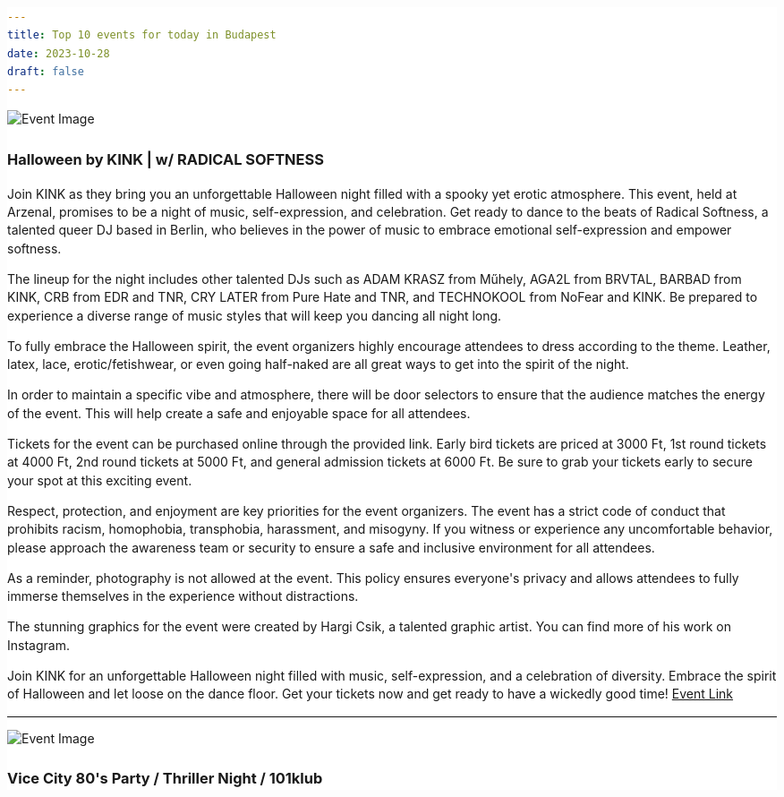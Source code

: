 ```yaml
---
title: Top 10 events for today in Budapest
date: 2023-10-28
draft: false
---
```


![Event Image](https://scontent.fbud11-1.fna.fbcdn.net/v/t39.30808-6/384768620_366693305680453_5537791649099303985_n.jpg?stp=dst-jpg_s960x960&_nc_cat=104&ccb=1-7&_nc_sid=5f2048&_nc_ohc=kbs_I0jtKgoAX8l0zl1&_nc_ht=scontent.fbud11-1.fna&oh=00_AfA3QecGvkIi1iCMk2grqztssmV8Ny6_sMhsBD8LwNHOjA&oe=6541653F)

 ### Halloween by KINK | w/ RADICAL SOFTNESS

Join KINK as they bring you an unforgettable Halloween night filled with a spooky yet erotic atmosphere. This event, held at Arzenal, promises to be a night of music, self-expression, and celebration. Get ready to dance to the beats of Radical Softness, a talented queer DJ based in Berlin, who believes in the power of music to embrace emotional self-expression and empower softness.

The lineup for the night includes other talented DJs such as ADAM KRASZ from Műhely, AGA2L from BRVTAL, BARBAD from KINK, CRB from EDR and TNR, CRY LATER from Pure Hate and TNR, and TECHNOKOOL from NoFear and KINK. Be prepared to experience a diverse range of music styles that will keep you dancing all night long.

To fully embrace the Halloween spirit, the event organizers highly encourage attendees to dress according to the theme. Leather, latex, lace, erotic/fetishwear, or even going half-naked are all great ways to get into the spirit of the night.

In order to maintain a specific vibe and atmosphere, there will be door selectors to ensure that the audience matches the energy of the event. This will help create a safe and enjoyable space for all attendees.

Tickets for the event can be purchased online through the provided link. Early bird tickets are priced at 3000 Ft, 1st round tickets at 4000 Ft, 2nd round tickets at 5000 Ft, and general admission tickets at 6000 Ft. Be sure to grab your tickets early to secure your spot at this exciting event.

Respect, protection, and enjoyment are key priorities for the event organizers. The event has a strict code of conduct that prohibits racism, homophobia, transphobia, harassment, and misogyny. If you witness or experience any uncomfortable behavior, please approach the awareness team or security to ensure a safe and inclusive environment for all attendees.

As a reminder, photography is not allowed at the event. This policy ensures everyone's privacy and allows attendees to fully immerse themselves in the experience without distractions.

The stunning graphics for the event were created by Hargi Csik, a talented graphic artist. You can find more of his work on Instagram.

Join KINK for an unforgettable Halloween night filled with music, self-expression, and a celebration of diversity. Embrace the spirit of Halloween and let loose on the dance floor. Get your tickets now and get ready to have a wickedly good time!
[Event Link](https://facebook.com/events/699392654965422)

---
![Event Image](https://scontent.fbud11-1.fna.fbcdn.net/v/t39.30808-6/380886722_1021171382277705_3971752633406275073_n.jpg?stp=dst-jpg_s960x960&_nc_cat=108&ccb=1-7&_nc_sid=5f2048&_nc_ohc=hWU088U0a_sAX9pqCyw&_nc_ht=scontent.fbud11-1.fna&oh=00_AfCP_hjrafHKFU1Eqyf1I2bsZAVwdaXsDkY9qhuMVE55EQ&oe=65418A24)

 ### Vice City 80's Party / Thriller Night / 101klub
